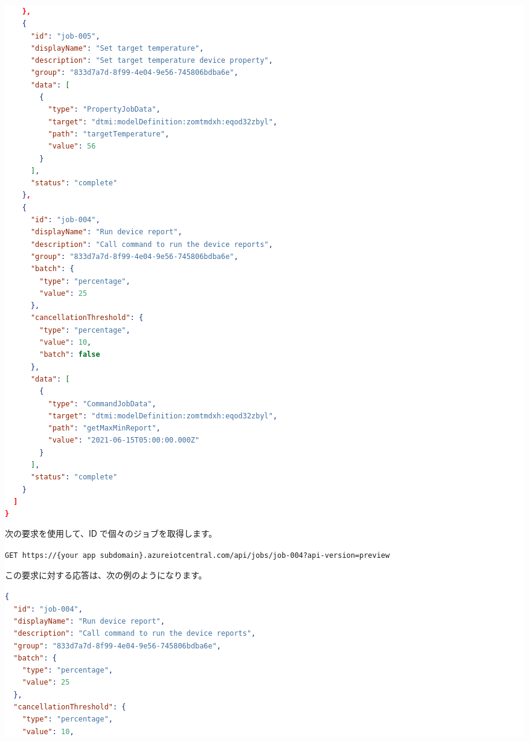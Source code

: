 ```json
    },
    {
      "id": "job-005",
      "displayName": "Set target temperature",
      "description": "Set target temperature device property",
      "group": "833d7a7d-8f99-4e04-9e56-745806bdba6e",
      "data": [
        {
          "type": "PropertyJobData",
          "target": "dtmi:modelDefinition:zomtmdxh:eqod32zbyl",
          "path": "targetTemperature",
          "value": 56
        }
      ],
      "status": "complete"
    },
    {
      "id": "job-004",
      "displayName": "Run device report",
      "description": "Call command to run the device reports",
      "group": "833d7a7d-8f99-4e04-9e56-745806bdba6e",
      "batch": {
        "type": "percentage",
        "value": 25
      },
      "cancellationThreshold": {
        "type": "percentage",
        "value": 10,
        "batch": false
      },
      "data": [
        {
          "type": "CommandJobData",
          "target": "dtmi:modelDefinition:zomtmdxh:eqod32zbyl",
          "path": "getMaxMinReport",
          "value": "2021-06-15T05:00:00.000Z"
        }
      ],
      "status": "complete"
    }
  ]
}
```

次の要求を使用して、ID で個々のジョブを取得します。

```http
GET https://{your app subdomain}.azureiotcentral.com/api/jobs/job-004?api-version=preview
```

この要求に対する応答は、次の例のようになります。

```json
{
  "id": "job-004",
  "displayName": "Run device report",
  "description": "Call command to run the device reports",
  "group": "833d7a7d-8f99-4e04-9e56-745806bdba6e",
  "batch": {
    "type": "percentage",
    "value": 25
  },
  "cancellationThreshold": {
    "type": "percentage",
    "value": 10,
```